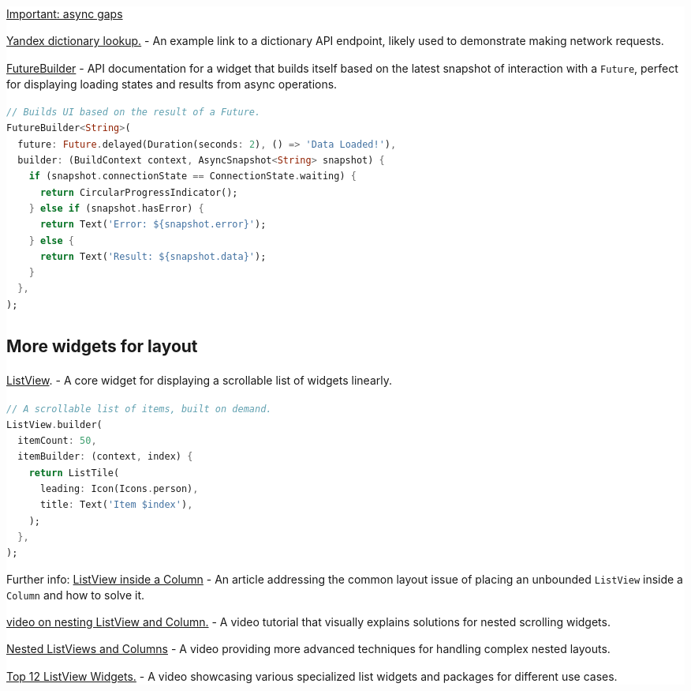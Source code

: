 [Important: async gaps](https://blog.codemagic.io/a-pragmatic-guide-to-buildcontext-in-flutter/#buildcontext-and-async-gaps)

[Yandex dictionary lookup.](https://dictionary.yandex.net/dicservice.json/lookupMultiple?sid=59bb2e3b.62781932.f5fd14d2.74722d74657874&ui=en&srv=tr-text&text=word&lang=en-pt&dict=en-pt.regular) - An example link to a dictionary API endpoint, likely used to demonstrate making network requests.

[FutureBuilder](https://api.flutter.dev/flutter/widgets/FutureBuilder-class.html) - API documentation for a widget that builds itself based on the latest snapshot of interaction with a `Future`, perfect for displaying loading states and results from async operations.
```dart
// Builds UI based on the result of a Future.
FutureBuilder<String>(
  future: Future.delayed(Duration(seconds: 2), () => 'Data Loaded!'),
  builder: (BuildContext context, AsyncSnapshot<String> snapshot) {
    if (snapshot.connectionState == ConnectionState.waiting) {
      return CircularProgressIndicator();
    } else if (snapshot.hasError) {
      return Text('Error: ${snapshot.error}');
    } else {
      return Text('Result: ${snapshot.data}');
    }
  },
);
```

## More widgets for layout

[ListView](https://api.flutter.dev/flutter/widgets/ListView-class.html). - A core widget for displaying a scrollable list of widgets linearly.
```dart
// A scrollable list of items, built on demand.
ListView.builder(
  itemCount: 50,
  itemBuilder: (context, index) {
    return ListTile(
      leading: Icon(Icons.person),
      title: Text('Item $index'),
    );
  },
);
```
Further info: [ListView inside a Column](https://www.bacancytechnology.com/qanda/flutter/render-listviewas-row-inside-listviewas-column) - An article addressing the common layout issue of placing an unbounded `ListView` inside a `Column` and how to solve it. 

[video on nesting ListView and Column.](https://www.youtube.com/watch?v=Gylc2SiLxmE) - A video tutorial that visually explains solutions for nested scrolling widgets.

[Nested ListViews and Columns](https://www.youtube.com/watch?v=ZpHuAbYWL3w&list=PLgSjzNw7mrQH7y7pIyiZ5nYt3T_0gBs2h&index=20) - A video providing more advanced techniques for handling complex nested layouts.

[Top 12 ListView Widgets.](https://www.youtube.com/watch?v=L3NJkkOC4Ko&list=PLgSjzNw7mrQH7y7pIyiZ5nYt3T_0gBs2h&index=26) - A video showcasing various specialized list widgets and packages for different use cases.
